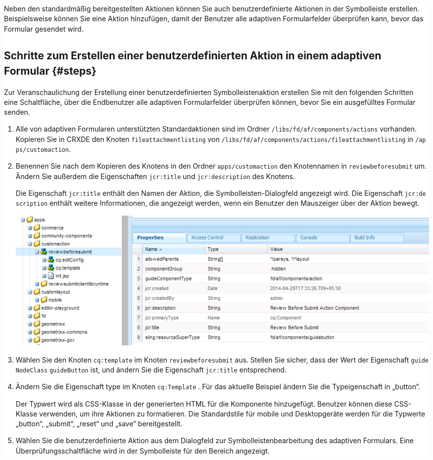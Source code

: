 Neben den standardmäßig bereitgestellten Aktionen können Sie auch benutzerdefinierte Aktionen in der Symbolleiste erstellen. Beispielsweise können Sie eine Aktion hinzufügen, damit der Benutzer alle adaptiven Formularfelder überprüfen kann, bevor das Formular gesendet wird.

## Schritte zum Erstellen einer benutzerdefinierten Aktion in einem adaptiven Formular {#steps}

Zur Veranschaulichung der Erstellung einer benutzerdefinierten Symbolleistenaktion erstellen Sie mit den folgenden Schritten eine Schaltfläche, über die Endbenutzer alle adaptiven Formularfelder überprüfen können, bevor Sie ein ausgefülltes Formular senden.

1. Alle von adaptiven Formularen unterstützten Standardaktionen sind im Ordner `/libs/fd/af/components/actions` vorhanden. Kopieren Sie in CRXDE den Knoten `fileattachmentlisting` von `/libs/fd/af/components/actions/fileattachmentlisting` in `/apps/customaction`.

1. Benennen Sie nach dem Kopieren des Knotens in den Ordner `apps/customaction` den Knotennamen in `reviewbeforesubmit` um. Ändern Sie außerdem die Eigenschaften `jcr:title` und `jcr:description` des Knotens.

   Die Eigenschaft `jcr:title` enthält den Namen der Aktion, die Symbolleisten-Dialogfeld angezeigt wird. Die Eigenschaft `jcr:description` enthält weitere Informationen, die angezeigt werden, wenn ein Benutzer den Mauszeiger über der Aktion bewegt.

   ![Hierarchie der Knoten zur Anpassung der Symbolleiste](assets/action3.png)

1. Wählen Sie den Knoten `cq:template` im Knoten `reviewbeforesubmit` aus. Stellen Sie sicher, dass der Wert der Eigenschaft `guideNodeClass` `guideButton` ist, und ändern Sie die Eigenschaft `jcr:title` entsprechend.
1. Ändern Sie die Eigenschaft type im Knoten `cq:Template` . Für das aktuelle Beispiel ändern Sie die Typeigenschaft in „button“.

   Der Typwert wird als CSS-Klasse in der generierten HTML für die Komponente hinzugefügt. Benutzer können diese CSS-Klasse verwenden, um ihre Aktionen zu formatieren. Die Standardstile für mobile und Desktopgeräte werden für die Typwerte „button“, „submit“, „reset“ und „save“ bereitgestellt.

1. Wählen Sie die benutzerdefinierte Aktion aus dem Dialogfeld zur Symbolleistenbearbeitung des adaptiven Formulars. Eine Überprüfungsschaltfläche wird in der Symbolleiste für den Bereich angezeigt.
